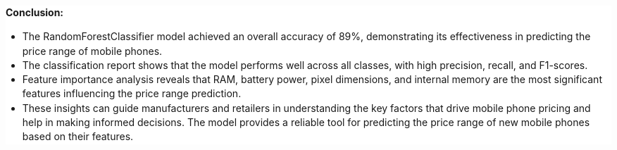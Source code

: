 **Conclusion:**
- The RandomForestClassifier model achieved an overall accuracy of 89%, demonstrating its effectiveness in predicting the price range of mobile phones.
- The classification report shows that the model performs well across all classes, with high precision, recall, and F1-scores.
- Feature importance analysis reveals that RAM, battery power, pixel dimensions, and internal memory are the most significant features influencing the price range prediction.
- These insights can guide manufacturers and retailers in understanding the key factors that drive mobile phone pricing and help in making informed decisions. The model provides a reliable tool for predicting the price range of new mobile phones based on their features.

